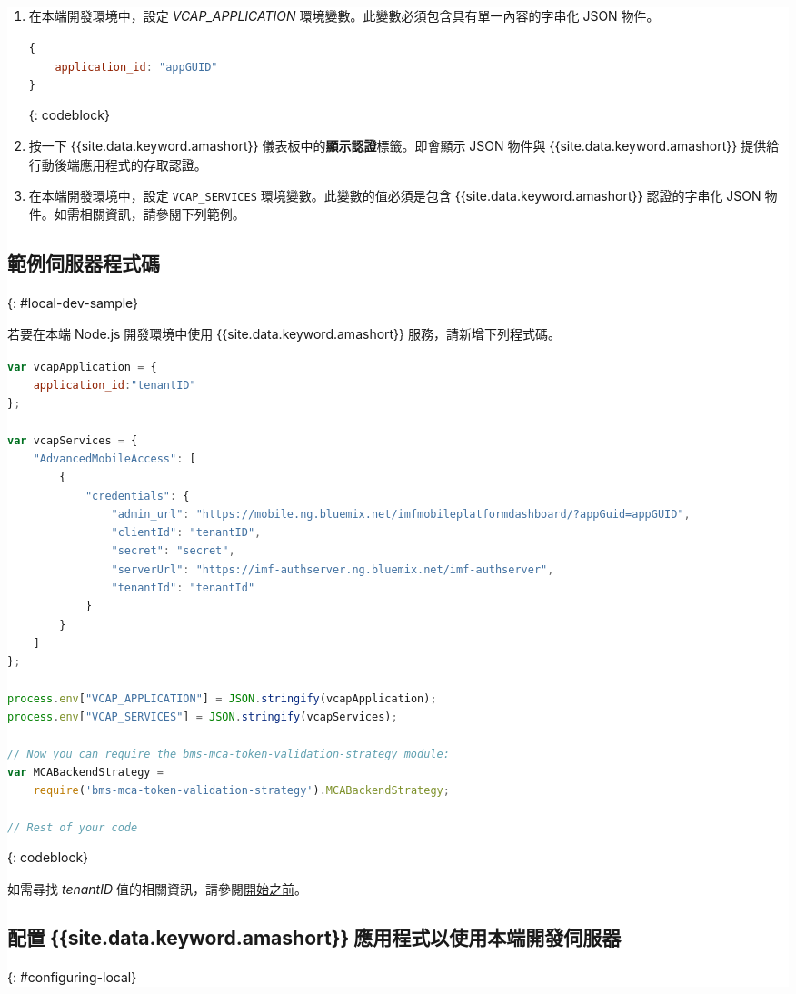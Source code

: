 1. 在本端開發環境中，設定 *VCAP_APPLICATION* 環境變數。此變數必須包含具有單一內容的字串化 JSON 物件。
	```JavaScript
	{
		application_id: "appGUID"
	}
	```
	{: codeblock}

1. 按一下 {{site.data.keyword.amashort}} 儀表板中的**顯示認證**標籤。即會顯示 JSON 物件與 {{site.data.keyword.amashort}} 提供給行動後端應用程式的存取認證。

1. 在本端開發環境中，設定 `VCAP_SERVICES` 環境變數。此變數的值必須是包含 {{site.data.keyword.amashort}} 認證的字串化 JSON 物件。如需相關資訊，請參閱下列範例。

## 範例伺服器程式碼
{: #local-dev-sample}

若要在本端 Node.js 開發環境中使用 {{site.data.keyword.amashort}} 服務，請新增下列程式碼。  

```JavaScript
var vcapApplication = {
	application_id:"tenantID"
};

var vcapServices = {
	"AdvancedMobileAccess": [
		{
			"credentials": {
				"admin_url": "https://mobile.ng.bluemix.net/imfmobileplatformdashboard/?appGuid=appGUID",
				"clientId": "tenantID",
				"secret": "secret",
				"serverUrl": "https://imf-authserver.ng.bluemix.net/imf-authserver",
				"tenantId": "tenantId"
			}
		}
	]
};

process.env["VCAP_APPLICATION"] = JSON.stringify(vcapApplication);
process.env["VCAP_SERVICES"] = JSON.stringify(vcapServices);

// Now you can require the bms-mca-token-validation-strategy module:
var MCABackendStrategy =
	require('bms-mca-token-validation-strategy').MCABackendStrategy;

// Rest of your code
```
{: codeblock}

如需尋找 *tenantID* 值的相關資訊，請參閱[開始之前](#before-you-begin)。


## 配置 {{site.data.keyword.amashort}} 應用程式以使用本端開發伺服器
{: #configuring-local}
